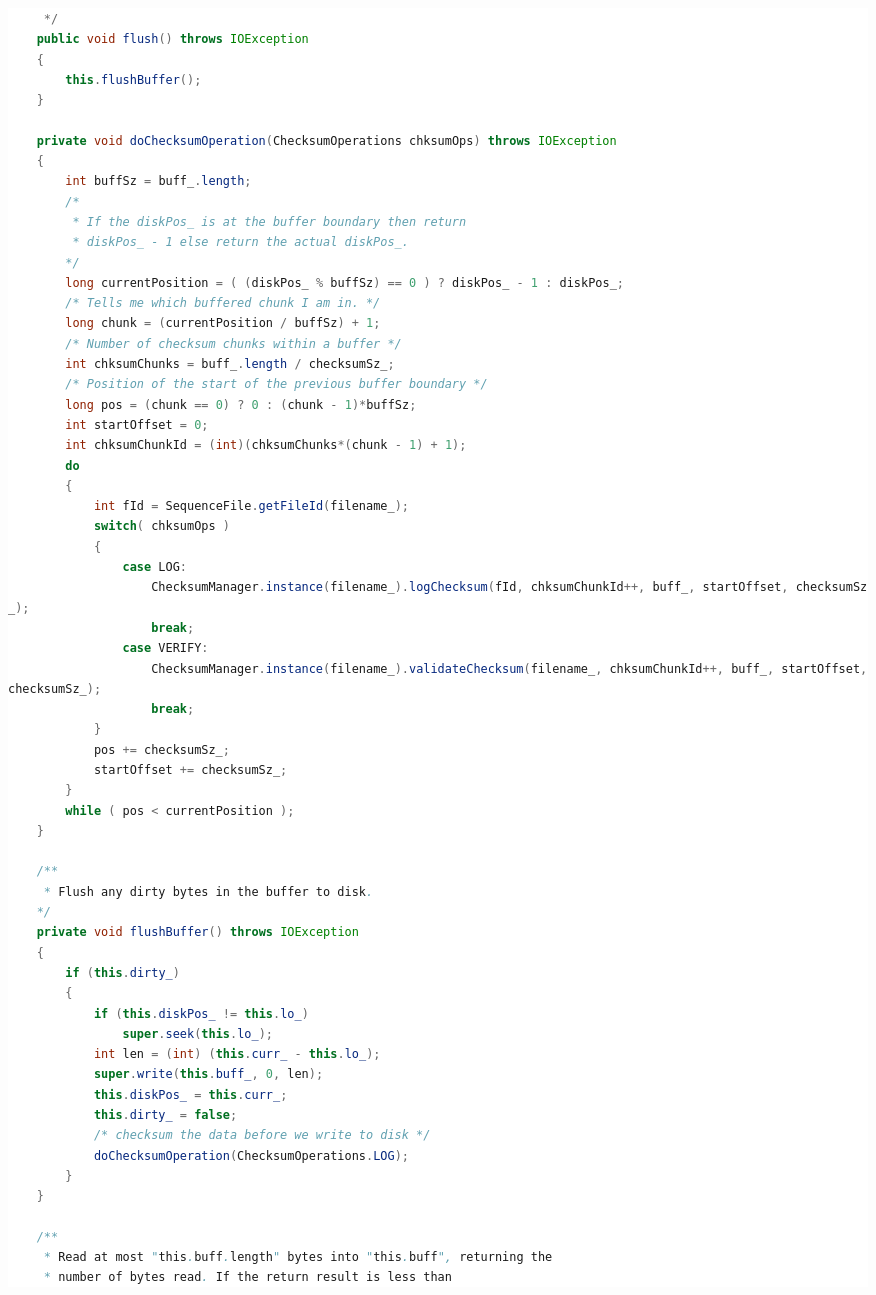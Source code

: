 ```java
     */
    public void flush() throws IOException
    {
        this.flushBuffer();
    }
    
    private void doChecksumOperation(ChecksumOperations chksumOps) throws IOException
    {        
        int buffSz = buff_.length;
        /*
         * If the diskPos_ is at the buffer boundary then return 
         * diskPos_ - 1 else return the actual diskPos_.
        */        
        long currentPosition = ( (diskPos_ % buffSz) == 0 ) ? diskPos_ - 1 : diskPos_;
        /* Tells me which buffered chunk I am in. */
        long chunk = (currentPosition / buffSz) + 1; 
        /* Number of checksum chunks within a buffer */
        int chksumChunks = buff_.length / checksumSz_;  
        /* Position of the start of the previous buffer boundary */
        long pos = (chunk == 0) ? 0 : (chunk - 1)*buffSz;
        int startOffset = 0;
        int chksumChunkId = (int)(chksumChunks*(chunk - 1) + 1);
        do
        {            
            int fId = SequenceFile.getFileId(filename_);               
            switch( chksumOps )
            {
                case LOG:                    
                    ChecksumManager.instance(filename_).logChecksum(fId, chksumChunkId++, buff_, startOffset, checksumSz_);
                    break;
                case VERIFY:
                    ChecksumManager.instance(filename_).validateChecksum(filename_, chksumChunkId++, buff_, startOffset, checksumSz_);
                    break;
            }
            pos += checksumSz_;
            startOffset += checksumSz_;
        }
        while ( pos < currentPosition );
    }
    
    /**
     * Flush any dirty bytes in the buffer to disk. 
    */
    private void flushBuffer() throws IOException
    {
        if (this.dirty_)
        {
            if (this.diskPos_ != this.lo_)
                super.seek(this.lo_);
            int len = (int) (this.curr_ - this.lo_);            
            super.write(this.buff_, 0, len);
            this.diskPos_ = this.curr_;
            this.dirty_ = false;
            /* checksum the data before we write to disk */
            doChecksumOperation(ChecksumOperations.LOG);
        }
    }
    
    /**
     * Read at most "this.buff.length" bytes into "this.buff", returning the
     * number of bytes read. If the return result is less than
```